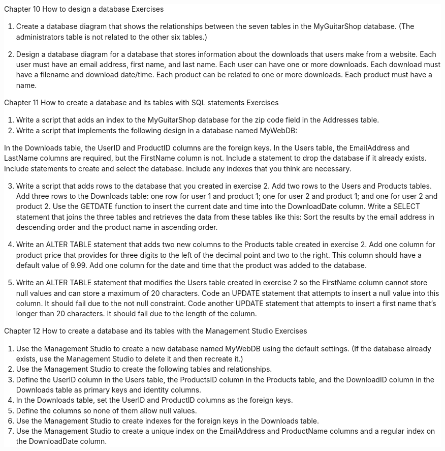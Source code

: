Chapter 10
How to design a database
Exercises
1.	Create a database diagram that shows the relationships between the seven tables in the MyGuitarShop database. (The administrators table is not related to the other six tables.)

2.	Design a database diagram for a database that stores information about the downloads that users make from a website.
Each user must have an email address, first name, and last name.
Each user can have one or more downloads.
Each download must have a filename and download date/time.
Each product can be related to one or more downloads.
Each product must have a name.

Chapter 11
How to create a database and its tables with SQL statements
Exercises
1.	Write a script that adds an index to the MyGuitarShop database for the zip code field in the Addresses table.
2.	Write a script that implements the following design in a database named MyWebDB:
 
In the Downloads table, the UserID and ProductID columns are the foreign keys.
In the Users table, the EmailAddress and LastName columns are required, but the FirstName column is not.
Include a statement to drop the database if it already exists.
Include statements to create and select the database.
Include any indexes that you think are necessary.

3.	Write a script that adds rows to the database that you created in exercise 2.
Add two rows to the Users and Products tables.
Add three rows to the Downloads table: one row for user 1 and product 1; one for user 2 and product 1; and one for user 2 and product 2. Use the GETDATE function to insert the current date and time into the DownloadDate column.
Write a SELECT statement that joins the three tables and retrieves the data from these tables like this:
Sort the results by the email address in descending order and the product name in ascending order.

4.	Write an ALTER TABLE statement that adds two new columns to the Products table created in exercise 2.
Add one column for product price that provides for three digits to the left of the decimal point and two to the right. This column should have a default value of 9.99.
Add one column for the date and time that the product was added to the database.
 
5.	Write an ALTER TABLE statement that modifies the Users table created in exercise 2 so the FirstName column cannot store null values and can store a maximum of 20 characters.
Code an UPDATE statement that attempts to insert a null value into this column. It should fail due to the not null constraint.
Code another UPDATE statement that attempts to insert a first name that’s longer than 20 characters. It should fail due to the length of the column.

Chapter 12
How to create a database and its tables with the Management Studio
Exercises
1.	Use the Management Studio to create a new database named MyWebDB using the default settings. (If the database already exists, use the Management Studio to delete it and then recreate it.)
2.	Use the Management Studio to create the following tables and relationships.
3.	Define the UserID column in the Users table, the ProductsID column in the Products table, and the DownloadID column in the Downloads table as primary keys and identity columns.
4.	In the Downloads table, set the UserID and ProductID columns as the foreign keys.
5.	Define the columns so none of them allow null values.
6.	Use the Management Studio to create indexes for the foreign keys in the Downloads table. 
7.	Use the Management Studio to create a unique index on the EmailAddress and ProductName columns and a regular index on the DownloadDate column.


